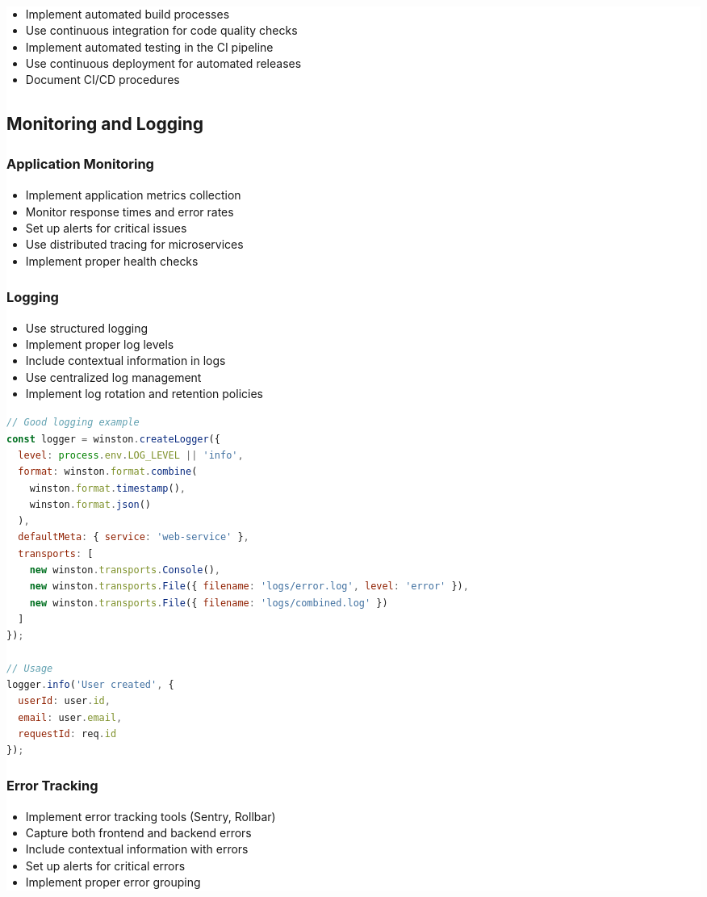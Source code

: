 - Implement automated build processes
- Use continuous integration for code quality checks
- Implement automated testing in the CI pipeline
- Use continuous deployment for automated releases
- Document CI/CD procedures

## Monitoring and Logging

### Application Monitoring

- Implement application metrics collection
- Monitor response times and error rates
- Set up alerts for critical issues
- Use distributed tracing for microservices
- Implement proper health checks

### Logging

- Use structured logging
- Implement proper log levels
- Include contextual information in logs
- Use centralized log management
- Implement log rotation and retention policies

```javascript
// Good logging example
const logger = winston.createLogger({
  level: process.env.LOG_LEVEL || 'info',
  format: winston.format.combine(
    winston.format.timestamp(),
    winston.format.json()
  ),
  defaultMeta: { service: 'web-service' },
  transports: [
    new winston.transports.Console(),
    new winston.transports.File({ filename: 'logs/error.log', level: 'error' }),
    new winston.transports.File({ filename: 'logs/combined.log' })
  ]
});

// Usage
logger.info('User created', {
  userId: user.id,
  email: user.email,
  requestId: req.id
});
```

### Error Tracking

- Implement error tracking tools (Sentry, Rollbar)
- Capture both frontend and backend errors
- Include contextual information with errors
- Set up alerts for critical errors
- Implement proper error grouping
